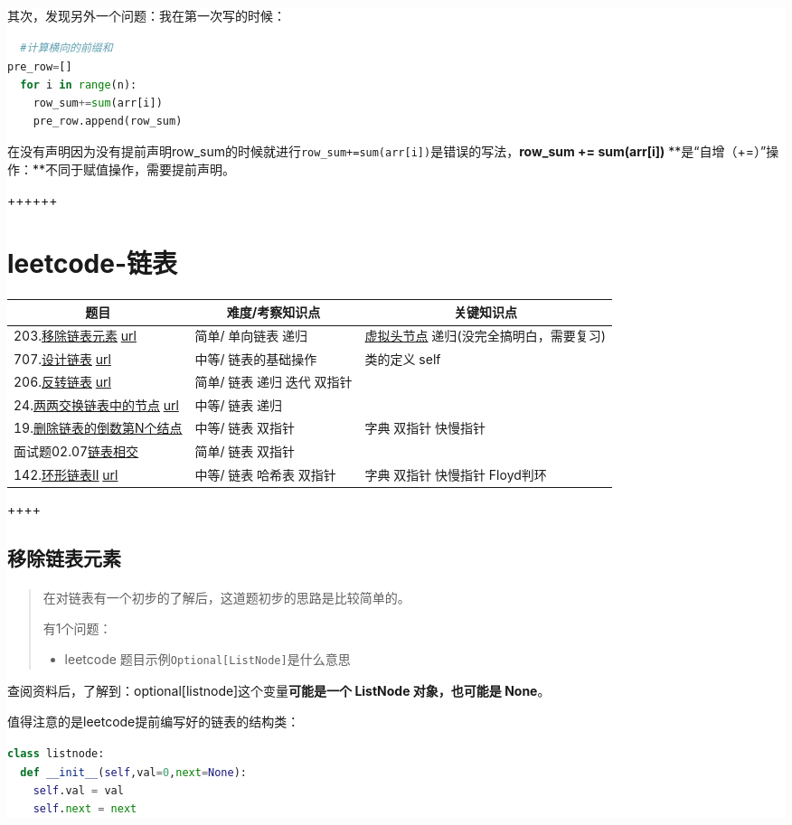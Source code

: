 其次，发现另外一个问题：我在第一次写的时候：

```python
  #计算横向的前缀和
pre_row=[]
  for i in range(n):
    row_sum+=sum(arr[i])
    pre_row.append(row_sum)
```

在没有声明因为没有提前声明row_sum的时候就进行`row_sum+=sum(arr[i])`是错误的写法，**row_sum += sum(arr[i])**  **是“自增（+=）”操作：**不同于赋值操作，需要提前声明。



++++++



# leetcode-链表

| 题目                                                         | 难度/考察知识点             | 关键知识点                                                   |
| ------------------------------------------------------------ | --------------------------- | ------------------------------------------------------------ |
| 203.[移除链表元素](##移除链表元素) [url](https://leetcode.cn/problems/remove-linked-list-elements/description/) | 简单/ 单向链表 递归         | [虚拟头节点](######虚拟头节点：) 递归(没完全搞明白，需要复习) |
| 707.[设计链表](##设计链表) [url](https://leetcode.cn/problems/design-linked-list/) | 中等/ 链表的基础操作        | 类的定义 self                                                |
| 206.[反转链表](##反转链表) [url](https://leetcode.cn/problems/reverse-linked-list/description/) | 简单/ 链表 递归 迭代 双指针 |                                                              |
| 24.[两两交换链表中的节点](##两两交换链表中的节点)  [url](https://leetcode.cn/problems/swap-nodes-in-pairs/description/) | 中等/ 链表 递归             |                                                              |
| 19.[删除链表的倒数第N个结点](##删除链表的倒数第N个结点)      | 中等/ 链表 双指针           | 字典 双指针 快慢指针                                         |
| 面试题02.07[链表相交](##链表相交)                            | 简单/ 链表 双指针           |                                                              |
| 142.[环形链表II](##环形链表II) [url](https://leetcode.cn/problems/linked-list-cycle-ii/description/) | 中等/ 链表 哈希表 双指针    | 字典 双指针 快慢指针 Floyd判环                               |



++++



## 移除链表元素

> 在对链表有一个初步的了解后，这道题初步的思路是比较简单的。
>
> 有1个问题：
>
> + leetcode 题目示例`Optional[ListNode]`是什么意思

查阅资料后，了解到：optional[listnode]这个变量**可能是一个 ListNode 对象，也可能是 None**。



值得注意的是leetcode提前编写好的链表的结构类：

```python
class listnode:
  def __init__(self,val=0,next=None):
    self.val = val
    self.next = next
```
